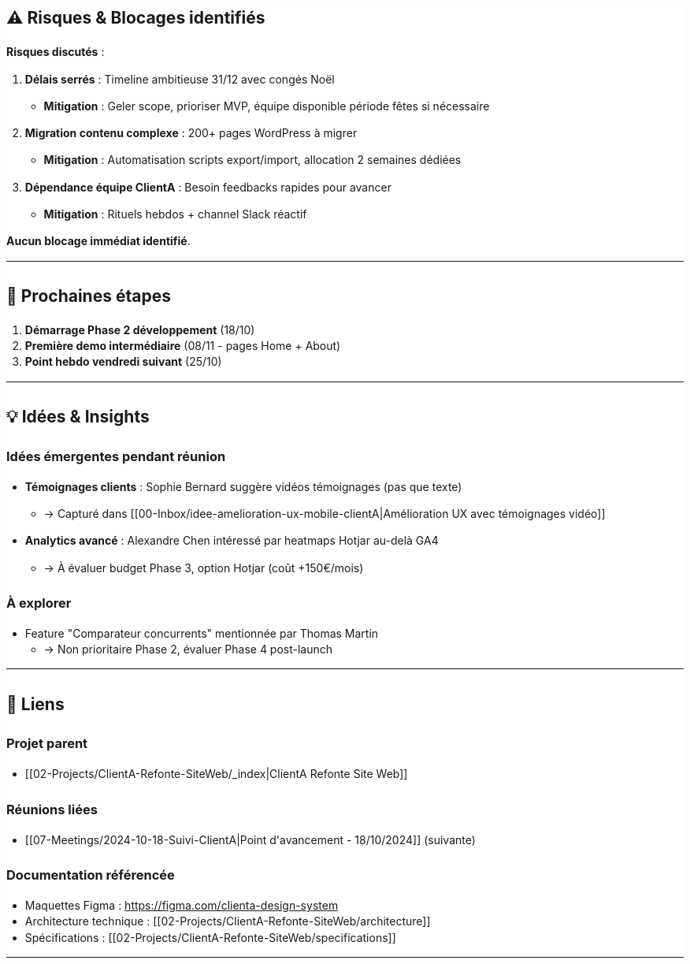 
## ⚠️ Risques & Blocages identifiés

**Risques discutés** :
1. **Délais serrés** : Timeline ambitieuse 31/12 avec congés Noël
   - **Mitigation** : Geler scope, prioriser MVP, équipe disponible période fêtes si nécessaire

2. **Migration contenu complexe** : 200+ pages WordPress à migrer
   - **Mitigation** : Automatisation scripts export/import, allocation 2 semaines dédiées

3. **Dépendance équipe ClientA** : Besoin feedbacks rapides pour avancer
   - **Mitigation** : Rituels hebdos + channel Slack réactif

**Aucun blocage immédiat identifié**.

---

## 🔄 Prochaines étapes

1. **Démarrage Phase 2 développement** (18/10)
2. **Première demo intermédiaire** (08/11 - pages Home + About)
3. **Point hebdo vendredi suivant** (25/10)

---

## 💡 Idées & Insights

### Idées émergentes pendant réunion

- **Témoignages clients** : Sophie Bernard suggère vidéos témoignages (pas que texte)
  - → Capturé dans [[00-Inbox/idee-amelioration-ux-mobile-clientA|Amélioration UX avec témoignages vidéo]]

- **Analytics avancé** : Alexandre Chen intéressé par heatmaps Hotjar au-delà GA4
  - → À évaluer budget Phase 3, option Hotjar (coût +150€/mois)

### À explorer

- Feature "Comparateur concurrents" mentionnée par Thomas Martin
  - → Non prioritaire Phase 2, évaluer Phase 4 post-launch

---

## 🔗 Liens

### Projet parent
- [[02-Projects/ClientA-Refonte-SiteWeb/_index|ClientA Refonte Site Web]]

### Réunions liées
- [[07-Meetings/2024-10-18-Suivi-ClientA|Point d'avancement - 18/10/2024]] (suivante)

### Documentation référencée
- Maquettes Figma : https://figma.com/clienta-design-system
- Architecture technique : [[02-Projects/ClientA-Refonte-SiteWeb/architecture]]
- Spécifications : [[02-Projects/ClientA-Refonte-SiteWeb/specifications]]

---